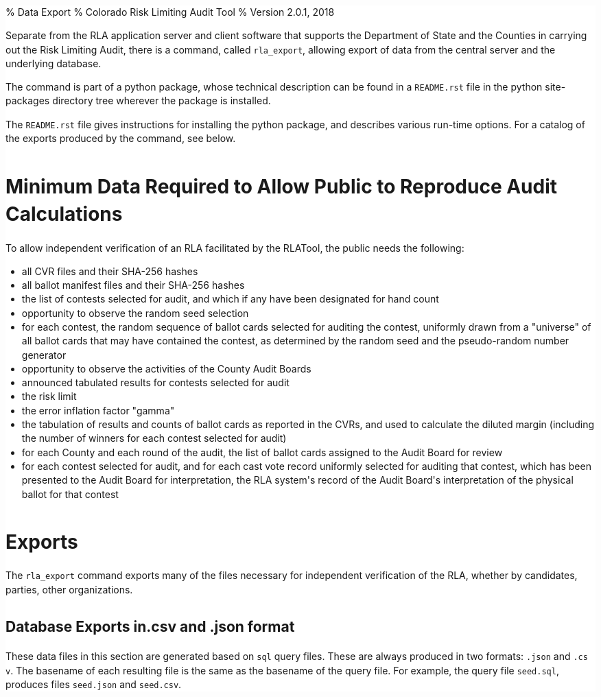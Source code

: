 % Data Export
% Colorado Risk Limiting Audit Tool 
% Version 2.0.1, 2018

Separate from the RLA application server and client software that supports the Department of State and the Counties in carrying out the Risk Limiting Audit, there is a command, called `rla_export`, allowing export of data from the central server and the underlying database.

The command is part of a python package, whose technical description can be found in a `README.rst` file in the python site-packages directory tree wherever the package is installed.

The `README.rst` file gives instructions for installing the python package, and describes various run-time options. For a catalog of the exports produced by the command, see below.


# Minimum Data Required to Allow Public to Reproduce Audit Calculations

To allow independent verification of an RLA facilitated by the RLATool,
the public needs the following:

- all CVR files and their SHA-256 hashes
- all ballot manifest files and their SHA-256 hashes
- the list of contests selected for audit, and which if any have been designated for hand count
- opportunity to observe the random seed selection
- for each contest, the random sequence of ballot cards selected for auditing the contest, uniformly drawn from a "universe" of all ballot cards that may have contained the contest, as determined by the random seed and the pseudo-random number generator
- opportunity to observe the activities of the County Audit Boards
- announced tabulated results for contests selected for audit
- the risk limit
- the error inflation factor "gamma"
- the tabulation of results and counts of ballot cards as reported in the CVRs, and used to calculate the diluted margin (including the number of winners for each contest selected for audit)
- for each County and each round of the audit, the list of ballot cards assigned to the Audit Board for review
- for each contest selected for audit, and for each cast vote record uniformly selected for auditing that contest, which has been presented to the Audit Board for interpretation, the RLA system's record of the Audit Board's interpretation of the physical ballot for that contest


# Exports
The ``rla_export`` command exports many of the files necessary for independent verification of 
the RLA, whether by candidates, parties, other organizations. 

## Database Exports in.csv and .json format

These data files in this section are generated based on `sql` query files.
These are always produced in two formats: `.json` and ``.csv``.
The basename of each resulting file is the same as the basename of the query file.
For example, the query file ``seed.sql``, produces files ``seed.json`` and ``seed.csv``.
